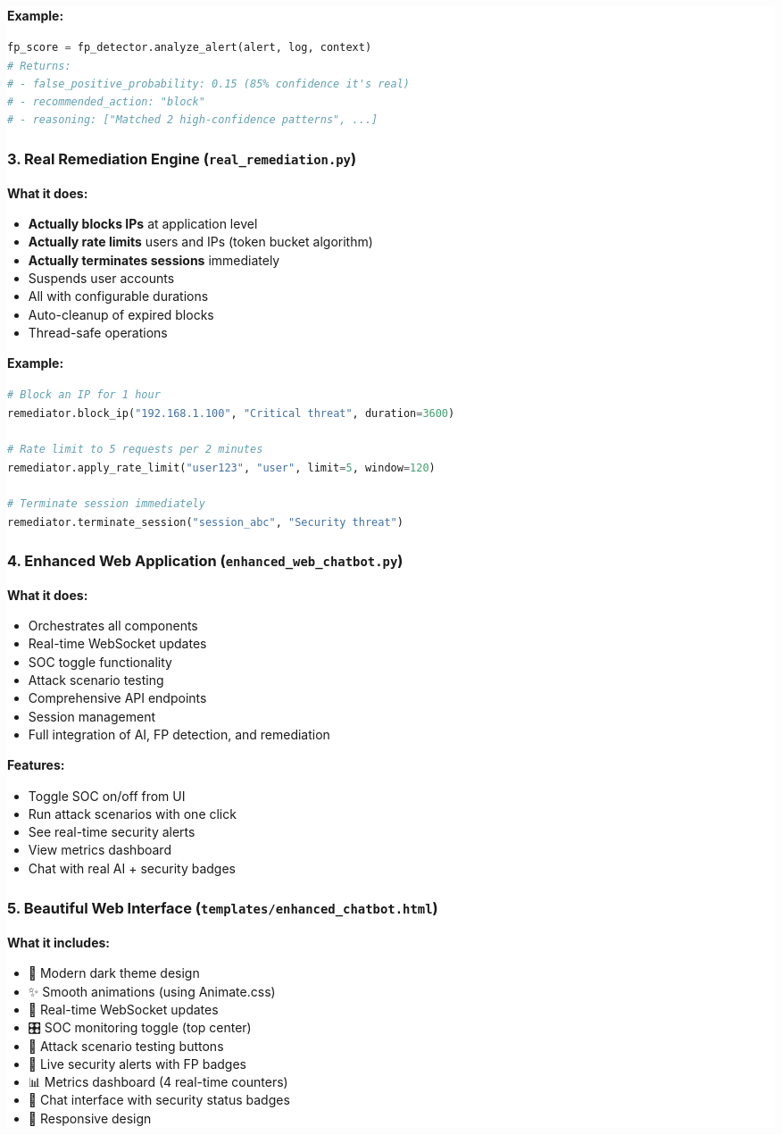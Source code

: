 **Example:**
```python
fp_score = fp_detector.analyze_alert(alert, log, context)
# Returns:
# - false_positive_probability: 0.15 (85% confidence it's real)
# - recommended_action: "block"
# - reasoning: ["Matched 2 high-confidence patterns", ...]
```

### 3. **Real Remediation Engine** (`real_remediation.py`)
**What it does:**
- **Actually blocks IPs** at application level
- **Actually rate limits** users and IPs (token bucket algorithm)
- **Actually terminates sessions** immediately
- Suspends user accounts
- All with configurable durations
- Auto-cleanup of expired blocks
- Thread-safe operations

**Example:**
```python
# Block an IP for 1 hour
remediator.block_ip("192.168.1.100", "Critical threat", duration=3600)

# Rate limit to 5 requests per 2 minutes
remediator.apply_rate_limit("user123", "user", limit=5, window=120)

# Terminate session immediately
remediator.terminate_session("session_abc", "Security threat")
```

### 4. **Enhanced Web Application** (`enhanced_web_chatbot.py`)
**What it does:**
- Orchestrates all components
- Real-time WebSocket updates
- SOC toggle functionality
- Attack scenario testing
- Comprehensive API endpoints
- Session management
- Full integration of AI, FP detection, and remediation

**Features:**
- Toggle SOC on/off from UI
- Run attack scenarios with one click
- See real-time security alerts
- View metrics dashboard
- Chat with real AI + security badges

### 5. **Beautiful Web Interface** (`templates/enhanced_chatbot.html`)
**What it includes:**
- 🎨 Modern dark theme design
- ✨ Smooth animations (using Animate.css)
- 🔄 Real-time WebSocket updates
- 🎛️ SOC monitoring toggle (top center)
- 🧪 Attack scenario testing buttons
- 🚨 Live security alerts with FP badges
- 📊 Metrics dashboard (4 real-time counters)
- 💬 Chat interface with security status badges
- 📱 Responsive design
